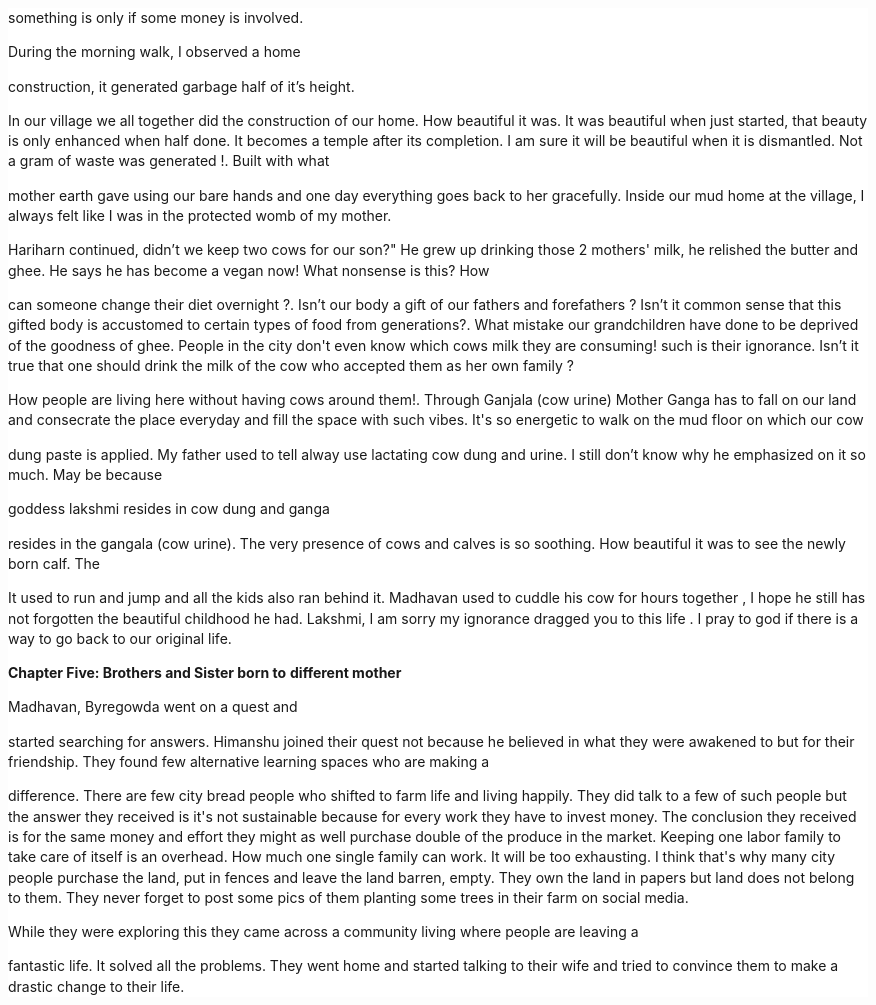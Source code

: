 something is only if some money is involved. 

During the morning walk, I observed a home

construction, it generated garbage half of it’s height. 

In our village we all together did the construction of our home. How beautiful it was. It was beautiful when just started, that beauty is only enhanced when half done. It becomes a temple after its completion. I am sure it will be beautiful when it is dismantled. Not a gram of waste was generated \!. Built with what

mother earth gave using our bare hands and one day everything goes back to her gracefully. Inside our mud home at the village, I always felt like I was in the protected womb of my mother. 

Hariharn continued, didn’t we keep two cows for our son?" He grew up drinking those 2 mothers' milk, he relished the butter and ghee. He says he has become a vegan now\! What nonsense is this? How

can someone change their diet overnight ?. Isn’t our body a gift of our fathers and forefathers ? Isn’t it common sense that this gifted body is accustomed to certain types of food from generations?. What mistake our grandchildren have done to be deprived of the goodness of ghee. People in the city don't even know which cows milk they are consuming\! such is their ignorance. Isn’t it true that one should drink the milk of the cow who accepted them as her own family ? 

How people are living here without having cows around them\!. Through Ganjala \(cow urine\) Mother Ganga has to fall on our land and consecrate the place everyday and fill the space with such vibes. It's so energetic to walk on the mud floor on which our cow

dung paste is applied. My father used to tell alway use lactating cow dung and urine. I still don’t know why he emphasized on it so much. May be because

goddess lakshmi resides in cow dung and ganga

resides in the gangala \(cow urine\). The very presence of cows and calves is so soothing. How beautiful it was to see the newly born calf. The

It used to run and jump and all the kids also ran behind it. Madhavan used to cuddle his cow for hours together , I hope he still has not forgotten the beautiful childhood he had. Lakshmi, I am sorry my ignorance dragged you to this life . I pray to god if there is a way to go back to our original life. 

**Chapter Five: Brothers and Sister born to** **different mother**

Madhavan, Byregowda went on a quest and

started searching for answers. Himanshu joined their quest not because he believed in what they were awakened to but for their friendship. They found few alternative learning spaces who are making a

difference. There are few city bread people who shifted to farm life and living happily. They did talk to a few of such people but the answer they received is it's not sustainable because for every work they have to invest money. The conclusion they received is for the same money and effort they might as well purchase double of the produce in the market. Keeping one labor family to take care of itself is an overhead. How much one single family can work. It will be too exhausting. I think that's why many city people purchase the land, put in fences and leave the land barren, empty. They own the land in papers but land does not belong to them. They never forget to post some pics of them planting some trees in their farm on social media. 

While they were exploring this they came across a community living where people are leaving a

fantastic life. It solved all the problems. They went home and started talking to their wife and tried to convince them to make a drastic change to their life. 

